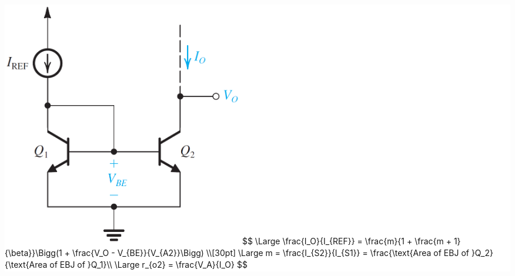 <img src = "img/IntegratedCircuitAmplifiers/NPNBJTCurrentMirror.png" width = "400">
$$
\Large \frac{I_O}{I_{REF}} = \frac{m}{1 + \frac{m + 1}{\beta}}\Bigg(1 + \frac{V_O - V_{BE}}{V_{A2}}\Bigg) \\[30pt]
\Large m = \frac{I_{S2}}{I_{S1}} = \frac{\text{Area of EBJ of }Q_2}{\text{Area of EBJ of }Q_1}\\
\Large r_{o2} = \frac{V_A}{I_O}
$$
